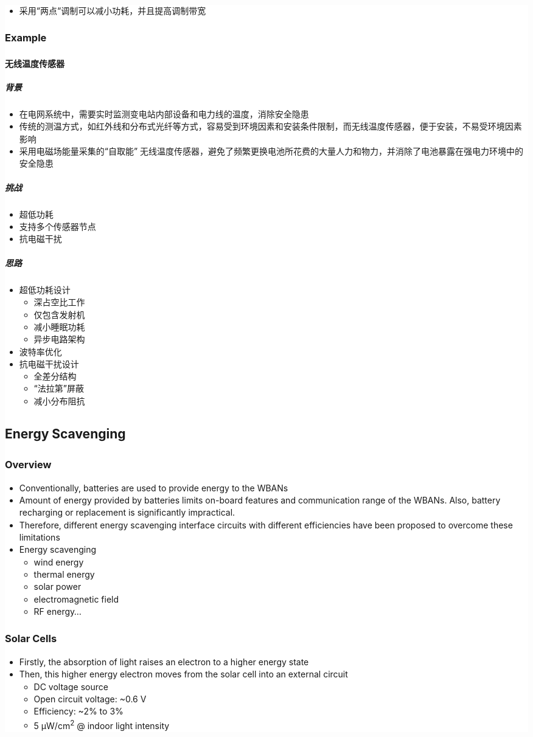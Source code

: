 - 采用“两点“调制可以减小功耗，并且提高调制带宽

### Example

#### 无线温度传感器

##### 背景

- 在电网系统中，需要实时监测变电站内部设备和电力线的温度，消除安全隐患
- 传统的测温方式，如红外线和分布式光纤等方式，容易受到环境因素和安装条件限制，而无线温度传感器，便于安装，不易受环境因素影响
- 采用电磁场能量采集的“自取能” 无线温度传感器，避免了频繁更换电池所花费的大量人力和物力，并消除了电池暴露在强电力环境中的安全隐患

##### 挑战

- 超低功耗
- 支持多个传感器节点
- 抗电磁干扰

##### 思路

- 超低功耗设计
  - 深占空比工作
  - 仅包含发射机
  - 减小睡眠功耗
  - 异步电路架构
- 波特率优化
- 抗电磁干扰设计
  - 全差分结构
  - “法拉第”屏蔽
  - 减小分布阻抗

## **Energy Scavenging**

### Overview

- Conventionally, batteries are used to provide energy to the WBANs
- Amount of energy provided by batteries limits on-board features and communication range of the WBANs. Also, battery recharging or replacement is significantly impractical.
- Therefore, different energy scavenging interface circuits with different efficiencies have been proposed to overcome these limitations
- Energy scavenging
  - wind energy
  - thermal energy
  - solar power
  - electromagnetic field
  - RF energy…

### Solar Cells

- Firstly, the absorption of light raises an electron to a higher energy state
- Then, this higher energy electron moves from the solar cell into an external circuit
  - DC voltage source
  - Open circuit voltage: ~0.6 V
  - Efficiency: ~2% to 3%
  - 5 μW/cm<sup>2</sup> @ indoor light intensity
